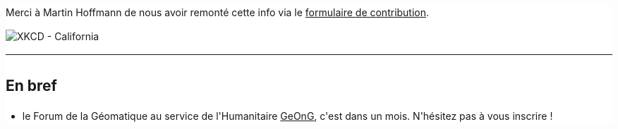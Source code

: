 Merci à Martin Hoffmann de nous avoir remonté cette info via le [formulaire de contribution](/contribuer/introduction/).

![XKCD - California](https://cdn.geotribu.fr/img/articles-blog-rdp/capture-ecran/xkcd_california.png)

----

## En bref

- le Forum de la Géomatique au service de l'Humanitaire [GeOnG](http://cartong.org/fr/geong/2014), c'est dans un mois. N'hésitez pas à vous inscrire !
